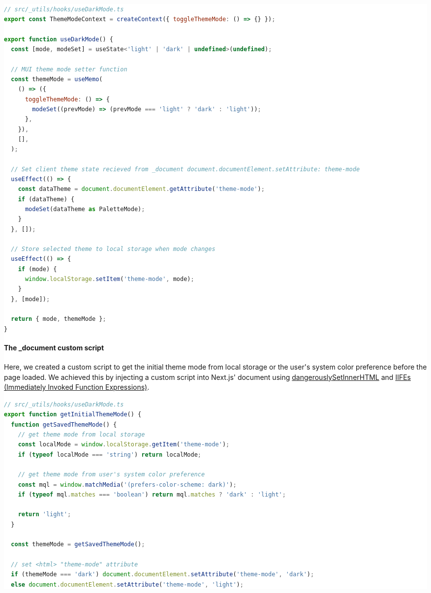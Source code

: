 ```jsx
// src/_utils/hooks/useDarkMode.ts
export const ThemeModeContext = createContext({ toggleThemeMode: () => {} });

export function useDarkMode() {
  const [mode, modeSet] = useState<'light' | 'dark' | undefined>(undefined);

  // MUI theme mode setter function
  const themeMode = useMemo(
    () => ({
      toggleThemeMode: () => {
        modeSet((prevMode) => (prevMode === 'light' ? 'dark' : 'light'));
      },
    }),
    [],
  );

  // Set client theme state recieved from _document document.documentElement.setAttribute: theme-mode
  useEffect(() => {
    const dataTheme = document.documentElement.getAttribute('theme-mode');
    if (dataTheme) {
      modeSet(dataTheme as PaletteMode);
    }
  }, []);

  // Store selected theme to local storage when mode changes
  useEffect(() => {
    if (mode) {
      window.localStorage.setItem('theme-mode', mode);
    }
  }, [mode]);

  return { mode, themeMode };
}
```

#### The _document custom script

Here, we created a custom script to get the initial theme mode from local storage or the user's system color preference before the page loaded. We achieved this by injecting a custom script into Next.js' document using [dangerouslySetInnerHTML](https://reactjs.org/docs/dom-elements.html#dangerouslysetinnerhtml) and [IIFEs (Immediately Invoked Function Expressions)](https://developer.mozilla.org/en-US/docs/Glossary/IIFE).

```jsx
// src/_utils/hooks/useDarkMode.ts
export function getInitialThemeMode() {
  function getSavedThemeMode() {
    // get theme mode from local storage
    const localMode = window.localStorage.getItem('theme-mode');
    if (typeof localMode === 'string') return localMode;

    // get theme mode from user's system color preference
    const mql = window.matchMedia('(prefers-color-scheme: dark)');
    if (typeof mql.matches === 'boolean') return mql.matches ? 'dark' : 'light';

    return 'light';
  }

  const themeMode = getSavedThemeMode();

  // set <html> "theme-mode" attribute 
  if (themeMode === 'dark') document.documentElement.setAttribute('theme-mode', 'dark');
  else document.documentElement.setAttribute('theme-mode', 'light');
```